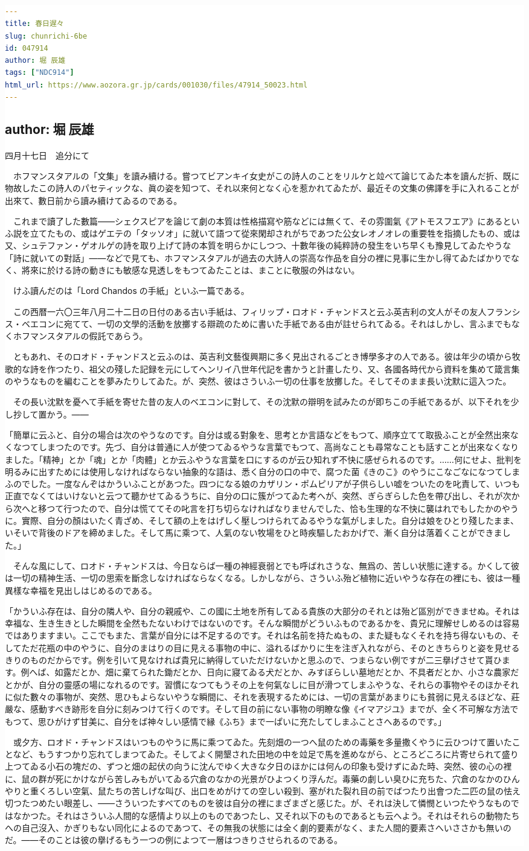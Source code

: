 ```yaml
---
title: 春日遅々
slug: chunrichi-6be
id: 047914
author: 堀 辰雄
tags: ["NDC914"]
html_url: https://www.aozora.gr.jp/cards/001030/files/47914_50023.html
---
```


## author: 堀 辰雄

四月十七日　追分にて

　ホフマンスタアルの「文集」を讀み續ける。嘗つてビアンキイ女史がこの詩人のことをリルケと竝べて論じてゐた本を讀んだ折、既に物故したこの詩人のパセティックな、眞の姿を知つて、それ以來何となく心を惹かれてゐたが、最近その文集の佛譯を手に入れることが出來て、數日前から讀み續けてゐるのである。

　これまで讀了した數篇――シェクスピアを論じて劇の本質は性格描寫や筋などには無くて、その雰圍氣《アトモスフエア》にあるといふ説を立てたもの、或はゲエテの「タッソオ」に就いて語つて從來閑却されがちであつた公女レオノオレの重要牲を指摘したもの、或は又、シュテファン・ゲオルゲの詩を取り上げて詩の本質を明らかにしつつ、十數年後の純粹詩の發生をいち早くも豫見してゐたやうな「詩に就いての對話」――などで見ても、ホフマンスタアルが過去の大詩人の崇高な作品を自分の裡に見事に生かし得てゐたばかりでなく、將來に於ける詩の動きにも敏感な見透しをもつてゐたことは、まことに敬服の外はない。

　けふ讀んだのは「Lord Chandos の手紙」といふ一篇である。

　この西暦一六〇三年八月二十二日の日付のある古い手紙は、フィリップ・ロオド・チャンドスと云ふ英吉利の文人がその友人フランシス・ベエコンに宛てて、一切の文學的活動を放擲する辯疏のために書いた手紙である由が註せられてゐる。それはしかし、言ふまでもなくホフマンスタアルの假託であらう。

　ともあれ、そのロオド・チャンドスと云ふのは、英吉利文藝復興期に多く見出されるごとき博學多才の人である。彼は年少の頃から牧歌的な詩を作つたり、祖父の殘した記録を元にしてヘンリイ八世年代記を書かうと計畫したり、又、各國各時代から資料を集めて箴言集のやうなものを編むことを夢みたりしてゐた。が、突然、彼はさういふ一切の仕事を放擲した。そしてそのまま長い沈默に這入つた。

　その長い沈默を憂へて手紙を寄せた昔の友人のベエコンに對して、その沈默の辯明を試みたのが即ちこの手紙であるが、以下それを少し抄して置かう。――

「簡單に云ふと、自分の場合は次のやうなのです。自分は或る對象を、思考とか言語などをもつて、順序立てて取扱ふことが全然出來なくなつてしまつたのです。先づ、自分は普通に人が使つてゐるやうな言葉でもつて、高尚なことも尋常なことも話すことが出來なくなりました。「精神」とか「魂」とか「肉體」とか云ふやうな言葉を口にするのが云ひ知れず不快に感ぜられるのです。……何にせよ、批判を明るみに出すためには使用しなければならない抽象的な語は、悉く自分の口の中で、腐つた菌《きのこ》のやうにこなごなになつてしまふのでした。一度なんぞはかういふことがあつた。四つになる娘のカザリン・ポムピリアが子供らしい嘘をついたのを叱責して、いつも正直でなくてはいけないと云つて聽かせてゐるうちに、自分の口に簇がつてゐた考へが、突然、ぎらぎらした色を帶び出し、それが次から次へと移つて行つたので、自分は慌ててその叱言を打ち切らなければなりませんでした、恰も生理的な不快に襲はれでもしたかのやうに。實際、自分の顏はいたく青ざめ、そして額の上をはげしく壓しつけられてゐるやうな氣がしました。自分は娘をひとり殘したまま、いそいで背後のドアを締めました。そして馬に乘つて、人氣のない牧場をひと時疾驅したおかげで、漸く自分は落着くことができました。」

　そんな風にして、ロオド・チャンドスは、今日ならば一種の神經衰弱とでも呼ばれさうな、無爲の、苦しい状態に達する。かくして彼は一切の精神生活、一切の思索を斷念しなければならなくなる。しかしながら、さういふ殆ど植物に近いやうな存在の裡にも、彼は一種異樣な幸福を見出しはじめるのである。

「かういふ存在は、自分の隣人や、自分の親戚や、この國に土地を所有してゐる貴族の大部分のそれとは殆ど區別ができませぬ。それは幸福な、生き生きとした瞬間を全然もたないわけではないのです。そんな瞬間がどういふものであるかを、貴兄に理解せしめるのは容易ではありますまい。ここでもまた、言葉が自分には不足するのです。それは名前を持たぬもの、また疑もなくそれを持ち得ないもの、そしてただ花瓶の中のやうに、自分のまはりの目に見える事物の中に、溢れるばかりに生を注ぎ入れながら、そのときちらりと姿を見せるきりのものだからです。例を引いて見なければ貴兄に納得していただけないかと思ふので、つまらない例ですが二三擧げさせて貰ひます。例へば、如露だとか、畑に棄てられた鋤だとか、日向に寢てゐる犬だとか、みすぼらしい墓地だとか、不具者だとか、小さな農家だとかが、自分の靈感の場になれるのです。習慣になつてもうその上を何氣なしに目が滑つてしまふやうな、それらの事物やそのほかそれに似た數々の事物が、突然、思ひもよらないやうな瞬間に、それを表現するためには、一切の言葉があまりにも貧弱に見えるほどな、莊嚴な、感動すべき跡形を自分に刻みつけて行くのです。そして目の前にない事物の明瞭な像《イマアジユ》までが、全く不可解な方法でもつて、思ひがけず甘美に、自分をば神々しい感情で縁《ふち》まで一ぱいに充たしてしまふことさへあるのです。」

　或夕方、ロオド・チャンドスはいつものやうに馬に乘つてゐた。先刻畑の一つへ鼠のための毒藥を多量撒くやうに云ひつけて置いたことなど、もうすつかり忘れてしまつてゐた。そしてよく開墾された田地の中を竝足で馬を進めながら、ところどころに片寄せられて盛り上つてゐる小石の塊だの、ずつと畑の起伏の向うに沈んでゆく大きな夕日のほかには何んの印象も受けずにゐた時、突然、彼の心の裡に、鼠の群が死にかけながら苦しみもがいてゐる穴倉のなかの光景がひよつくり浮んだ。毒藥の劇しい臭ひに充ちた、穴倉のなかのひんやりと重くろしい空氣、鼠たちの苦しげな叫び、出口をめがけての空しい殺到、塞がれた裂れ目の前でばつたり出會つた二匹の鼠の怯え切つたつめたい眼差し、――さういつたすべてのものを彼は自分の裡にまざまざと感じた。が、それは決して憐憫といつたやうなものではなかつた。それはさういふ人間的な感情より以上のものであつたし、又それ以下のものであるとも云へよう。それはそれらの動物たちへの自己沒入、かぎりもない同化によるのであつて、その無我の状態には全く劇的要素がなく、また人間的要素さへいささかも無いのだ。――そのことは彼の擧げるもう一つの例によつて一層はつきりさせられるのである。
